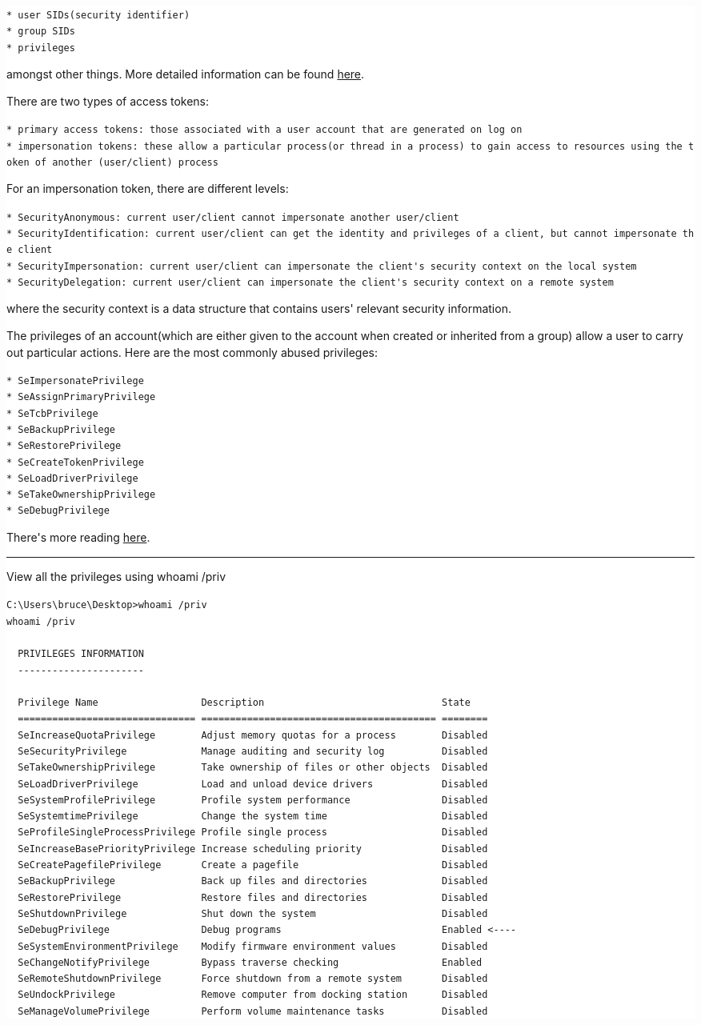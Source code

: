     * user SIDs(security identifier)
    * group SIDs
    * privileges

amongst other things. More detailed information can be found [here](https://docs.microsoft.com/en-us/windows/win32/secauthz/access-tokens).

There are two types of access tokens:

    * primary access tokens: those associated with a user account that are generated on log on
    * impersonation tokens: these allow a particular process(or thread in a process) to gain access to resources using the token of another (user/client) process

For an impersonation token, there are different levels:

    * SecurityAnonymous: current user/client cannot impersonate another user/client
    * SecurityIdentification: current user/client can get the identity and privileges of a client, but cannot impersonate the client
    * SecurityImpersonation: current user/client can impersonate the client's security context on the local system
    * SecurityDelegation: current user/client can impersonate the client's security context on a remote system

where the security context is a data structure that contains users' relevant security information.

The privileges of an account(which are either given to the account when created or inherited from a group) allow a user to carry out particular actions. Here are the most commonly abused privileges:

    * SeImpersonatePrivilege
    * SeAssignPrimaryPrivilege
    * SeTcbPrivilege
    * SeBackupPrivilege
    * SeRestorePrivilege
    * SeCreateTokenPrivilege
    * SeLoadDriverPrivilege
    * SeTakeOwnershipPrivilege
    * SeDebugPrivilege

There's more reading [here](https://www.exploit-db.com/papers/42556).
_________________________________________________________

View all the privileges using whoami /priv

    C:\Users\bruce\Desktop>whoami /priv
    whoami /priv

      PRIVILEGES INFORMATION
      ----------------------

      Privilege Name                  Description                               State   
      =============================== ========================================= ========
      SeIncreaseQuotaPrivilege        Adjust memory quotas for a process        Disabled
      SeSecurityPrivilege             Manage auditing and security log          Disabled
      SeTakeOwnershipPrivilege        Take ownership of files or other objects  Disabled
      SeLoadDriverPrivilege           Load and unload device drivers            Disabled
      SeSystemProfilePrivilege        Profile system performance                Disabled
      SeSystemtimePrivilege           Change the system time                    Disabled
      SeProfileSingleProcessPrivilege Profile single process                    Disabled
      SeIncreaseBasePriorityPrivilege Increase scheduling priority              Disabled
      SeCreatePagefilePrivilege       Create a pagefile                         Disabled
      SeBackupPrivilege               Back up files and directories             Disabled
      SeRestorePrivilege              Restore files and directories             Disabled
      SeShutdownPrivilege             Shut down the system                      Disabled
      SeDebugPrivilege                Debug programs                            Enabled <----
      SeSystemEnvironmentPrivilege    Modify firmware environment values        Disabled
      SeChangeNotifyPrivilege         Bypass traverse checking                  Enabled
      SeRemoteShutdownPrivilege       Force shutdown from a remote system       Disabled
      SeUndockPrivilege               Remove computer from docking station      Disabled
      SeManageVolumePrivilege         Perform volume maintenance tasks          Disabled